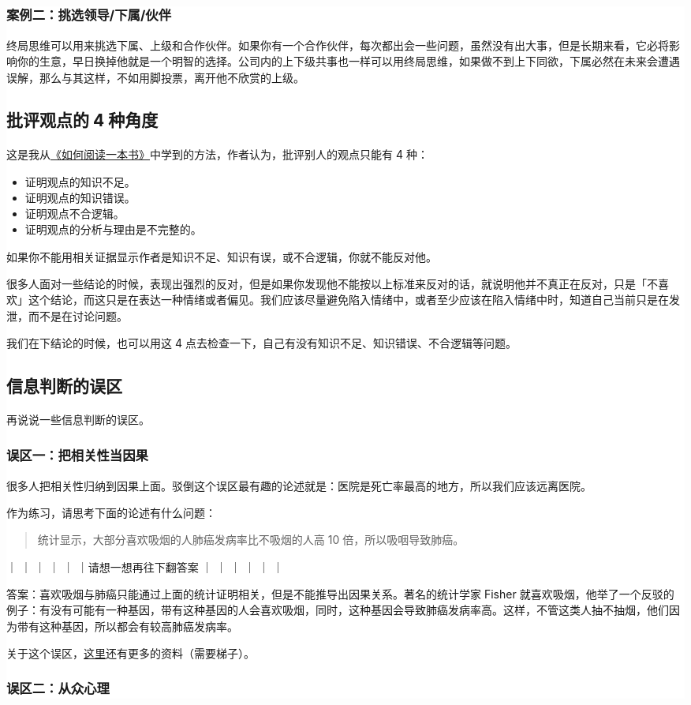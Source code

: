 ### 案例二：挑选领导/下属/伙伴

终局思维可以用来挑选下属、上级和合作伙伴。如果你有一个合作伙伴，每次都出会一些问题，虽然没有出大事，但是长期来看，它必将影响你的生意，早日换掉他就是一个明智的选择。公司内的上下级共事也一样可以用终局思维，如果做不到上下同欲，下属必然在未来会遭遇误解，那么与其这样，不如用脚投票，离开他不欣赏的上级。





## 批评观点的 4 种角度

这是我从[《如何阅读一本书》](/2016/01/17/how-to-read-a-book-summary/)中学到的方法，作者认为，批评别人的观点只能有 4 种：

 - 证明观点的知识不足。
 - 证明观点的知识错误。
 - 证明观点不合逻辑。
 - 证明观点的分析与理由是不完整的。

如果你不能用相关证据显示作者是知识不足、知识有误，或不合逻辑，你就不能反对他。

很多人面对一些结论的时候，表现出强烈的反对，但是如果你发现他不能按以上标准来反对的话，就说明他并不真正在反对，只是「不喜欢」这个结论，而这只是在表达一种情绪或者偏见。我们应该尽量避免陷入情绪中，或者至少应该在陷入情绪中时，知道自己当前只是在发泄，而不是在讨论问题。

我们在下结论的时候，也可以用这 4 点去检查一下，自己有没有知识不⾜、知识错误、不合逻辑等问题。

## 信息判断的误区

再说说一些信息判断的误区。

### 误区一：把相关性当因果

很多人把相关性归纳到因果上面。驳倒这个误区最有趣的论述就是：医院是死亡率最高的地方，所以我们应该远离医院。

作为练习，请思考下面的论述有什么问题：

>统计显示，⼤部分喜欢吸烟的⼈肺癌发病率⽐不吸烟的⼈⾼ 10 倍，所以吸咽导致肺癌。

｜
｜
｜
｜
｜
｜请想一想再往下翻答案
｜
｜
｜
｜
｜
｜

答案：喜欢吸烟与肺癌只能通过上面的统计证明相关，但是不能推导出因果关系。著名的统计学家 Fisher 就喜欢吸烟，他举了一个反驳的例子：有没有可能有一种基因，带有这种基因的人会喜欢吸烟，同时，这种基因会导致肺癌发病率高。这样，不管这类人抽不抽烟，他们因为带有这种基因，所以都会有较高肺癌发病率。

关于这个误区，[这里](https://www.youtube.com/watch?app=desktop&v=f7LPJihhD1s)还有更多的资料（需要梯子）。

### 误区二：从众心理
